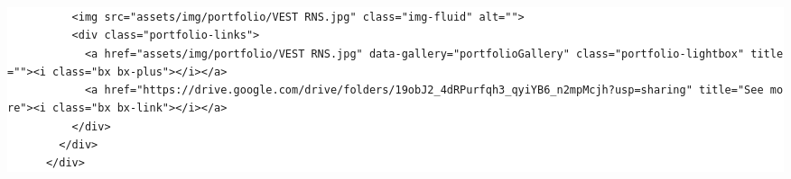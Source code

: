               <img src="assets/img/portfolio/VEST RNS.jpg" class="img-fluid" alt="">
              <div class="portfolio-links">
                <a href="assets/img/portfolio/VEST RNS.jpg" data-gallery="portfolioGallery" class="portfolio-lightbox" title=""><i class="bx bx-plus"></i></a>
                <a href="https://drive.google.com/drive/folders/19obJ2_4dRPurfqh3_qyiYB6_n2mpMcjh?usp=sharing" title="See more"><i class="bx bx-link"></i></a>
              </div>
            </div>
          </div>
